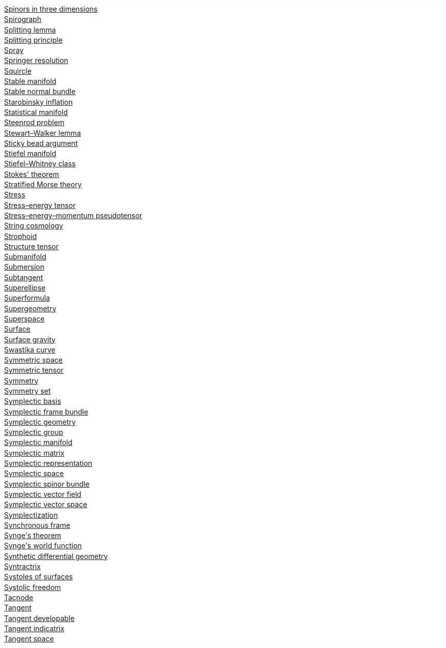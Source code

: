 [Spinors in three dimensions](https://en.wikipedia.org/wiki/Spinors_in_three_dimensions)<br>
[Spirograph](https://en.wikipedia.org/wiki/Spirograph)<br>
[Splitting lemma](https://en.wikipedia.org/wiki/Splitting_lemma_(functions))<br>
[Splitting principle](https://en.wikipedia.org/wiki/Splitting_principle)<br>
[Spray](https://en.wikipedia.org/wiki/Spray_(mathematics))<br>
[Springer resolution](https://en.wikipedia.org/wiki/Springer_resolution)<br>
[Squircle](https://en.wikipedia.org/wiki/Squircle)<br>
[Stable manifold](https://en.wikipedia.org/wiki/Stable_manifold)<br>
[Stable normal bundle](https://en.wikipedia.org/wiki/Stable_normal_bundle)<br>
[Starobinsky inflation](https://en.wikipedia.org/wiki/Starobinsky_inflation)<br>
[Statistical manifold](https://en.wikipedia.org/wiki/Statistical_manifold)<br>
[Steenrod problem](https://en.wikipedia.org/wiki/Steenrod_problem)<br>
[Stewart–Walker lemma](https://en.wikipedia.org/wiki/Stewart–Walker_lemma)<br>
[Sticky bead argument](https://en.wikipedia.org/wiki/Sticky_bead_argument)<br>
[Stiefel manifold](https://en.wikipedia.org/wiki/Stiefel_manifold)<br>
[Stiefel–Whitney class](https://en.wikipedia.org/wiki/Stiefel–Whitney_class)<br>
[Stokes' theorem](https://en.wikipedia.org/wiki/Stokes'_theorem)<br>
[Stratified Morse theory](https://en.wikipedia.org/wiki/Stratified_Morse_theory)<br>
[Stress](https://en.wikipedia.org/wiki/Stress_(mechanics))<br>
[Stress–energy tensor](https://en.wikipedia.org/wiki/Stress–energy_tensor)<br>
[Stress–energy–momentum pseudotensor](https://en.wikipedia.org/wiki/Stress–energy–momentum_pseudotensor)<br>
[String cosmology](https://en.wikipedia.org/wiki/String_cosmology)<br>
[Strophoid](https://en.wikipedia.org/wiki/Strophoid)<br>
[Structure tensor](https://en.wikipedia.org/wiki/Structure_tensor)<br>
[Submanifold](https://en.wikipedia.org/wiki/Submanifold)<br>
[Submersion](https://en.wikipedia.org/wiki/Submersion_(mathematics))<br>
[Subtangent](https://en.wikipedia.org/wiki/Subtangent)<br>
[Superellipse](https://en.wikipedia.org/wiki/Superellipse)<br>
[Superformula](https://en.wikipedia.org/wiki/Superformula)<br>
[Supergeometry](https://en.wikipedia.org/wiki/Supergeometry)<br>
[Superspace](https://en.wikipedia.org/wiki/Superspace)<br>
[Surface](https://en.wikipedia.org/wiki/Surface_(topology))<br>
[Surface gravity](https://en.wikipedia.org/wiki/Surface_gravity)<br>
[Swastika curve](https://en.wikipedia.org/wiki/Swastika_curve)<br>
[Symmetric space](https://en.wikipedia.org/wiki/Symmetric_space)<br>
[Symmetric tensor](https://en.wikipedia.org/wiki/Symmetric_tensor)<br>
[Symmetry](https://en.wikipedia.org/wiki/Symmetry_(physics))<br>
[Symmetry set](https://en.wikipedia.org/wiki/Symmetry_set)<br>
[Symplectic basis](https://en.wikipedia.org/wiki/Symplectic_basis)<br>
[Symplectic frame bundle](https://en.wikipedia.org/wiki/Symplectic_frame_bundle)<br>
[Symplectic geometry](https://en.wikipedia.org/wiki/Symplectic_geometry)<br>
[Symplectic group](https://en.wikipedia.org/wiki/Symplectic_group)<br>
[Symplectic manifold](https://en.wikipedia.org/wiki/Symplectic_manifold)<br>
[Symplectic matrix](https://en.wikipedia.org/wiki/Symplectic_matrix)<br>
[Symplectic representation](https://en.wikipedia.org/wiki/Symplectic_representation)<br>
[Symplectic space](https://en.wikipedia.org/wiki/Symplectic_space)<br>
[Symplectic spinor bundle](https://en.wikipedia.org/wiki/Symplectic_spinor_bundle)<br>
[Symplectic vector field](https://en.wikipedia.org/wiki/Symplectic_vector_field)<br>
[Symplectic vector space](https://en.wikipedia.org/wiki/Symplectic_vector_space)<br>
[Symplectization](https://en.wikipedia.org/wiki/Symplectization)<br>
[Synchronous frame](https://en.wikipedia.org/wiki/Synchronous_frame)<br>
[Synge's theorem](https://en.wikipedia.org/wiki/Synge's_theorem)<br>
[Synge's world function](https://en.wikipedia.org/wiki/Synge's_world_function)<br>
[Synthetic differential geometry](https://en.wikipedia.org/wiki/Synthetic_differential_geometry)<br>
[Syntractrix](https://en.wikipedia.org/wiki/Syntractrix)<br>
[Systoles of surfaces](https://en.wikipedia.org/wiki/Systoles_of_surfaces)<br>
[Systolic freedom](https://en.wikipedia.org/wiki/Systolic_freedom)<br>
[Tacnode](https://en.wikipedia.org/wiki/Tacnode)<br>
[Tangent](https://en.wikipedia.org/wiki/Tangent)<br>
[Tangent developable](https://en.wikipedia.org/wiki/Tangent_developable)<br>
[Tangent indicatrix](https://en.wikipedia.org/wiki/Tangent_indicatrix)<br>
[Tangent space](https://en.wikipedia.org/wiki/Tangent_space)<br>